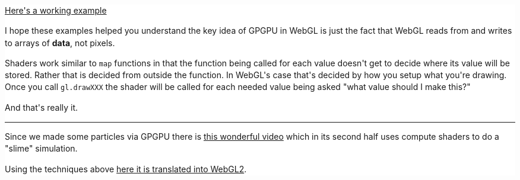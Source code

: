   [Here's a working example](../webgl-gpgpu-particles-no-floating-point-textures.html)

I hope these examples helped you understand the key idea of GPGPU in WebGL
is just the fact that WebGL reads from and writes to arrays of **data**,
not pixels.

Shaders work similar to `map` functions in that the function being called
for each value doesn't get to decide where its value will be stored.
Rather that is decided from outside the function. In WebGL's case
that's decided by how you setup what you're drawing. Once you call `gl.drawXXX`
the shader will be called for each needed value being asked "what value should
I make this?"

And that's really it.

---

Since we made some particles via GPGPU there is [this wonderful video](https://www.youtube.com/watch?v=X-iSQQgOd1A) which in its second half
uses compute shaders to do a "slime" simulation.

Using the techniques above <a href="https://jsgist.org/?src=94e9058c7ef1a4f124eccab4e7fdcd1d">here it is translated into WebGL2</a>.

